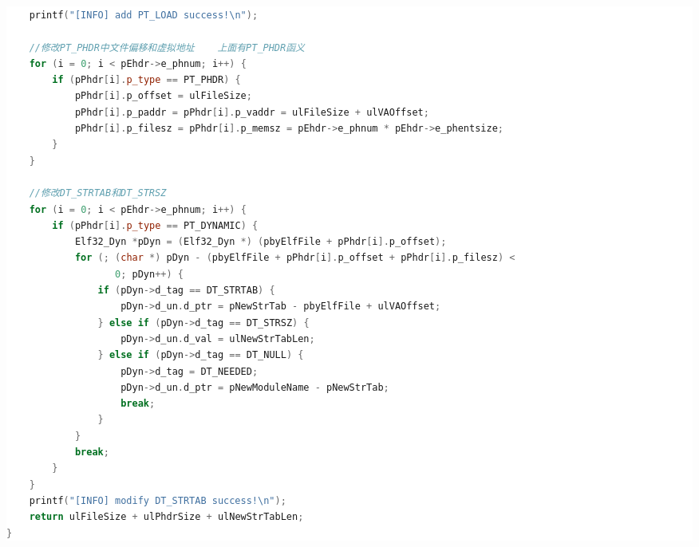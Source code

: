 ```c++
    printf("[INFO] add PT_LOAD success!\n");                                                        
                                                                                                    
    //修改PT_PHDR中文件偏移和虚拟地址    上面有PT_PHDR函义                                                       
    for (i = 0; i < pEhdr->e_phnum; i++) {                                                          
        if (pPhdr[i].p_type == PT_PHDR) {                                                           
            pPhdr[i].p_offset = ulFileSize;                                                         
            pPhdr[i].p_paddr = pPhdr[i].p_vaddr = ulFileSize + ulVAOffset;                          
            pPhdr[i].p_filesz = pPhdr[i].p_memsz = pEhdr->e_phnum * pEhdr->e_phentsize;             
        }                                                                                           
    }                                                                                               
                                                                                                    
    //修改DT_STRTAB和DT_STRSZ                                                                          
    for (i = 0; i < pEhdr->e_phnum; i++) {                                                          
        if (pPhdr[i].p_type == PT_DYNAMIC) {                                                        
            Elf32_Dyn *pDyn = (Elf32_Dyn *) (pbyElfFile + pPhdr[i].p_offset);                       
            for (; (char *) pDyn - (pbyElfFile + pPhdr[i].p_offset + pPhdr[i].p_filesz) <           
                   0; pDyn++) {                                                                     
                if (pDyn->d_tag == DT_STRTAB) {                                                     
                    pDyn->d_un.d_ptr = pNewStrTab - pbyElfFile + ulVAOffset;                        
                } else if (pDyn->d_tag == DT_STRSZ) {                                               
                    pDyn->d_un.d_val = ulNewStrTabLen;                                              
                } else if (pDyn->d_tag == DT_NULL) {                                                
                    pDyn->d_tag = DT_NEEDED;                                                        
                    pDyn->d_un.d_ptr = pNewModuleName - pNewStrTab;                                 
                    break;                                                                          
                }                                                                                   
            }                                                                                       
            break;                                                                                  
        }                                                                                           
    }                                                                                               
    printf("[INFO] modify DT_STRTAB success!\n");                                                   
    return ulFileSize + ulPhdrSize + ulNewStrTabLen;                                                
}                                                                                                   
```